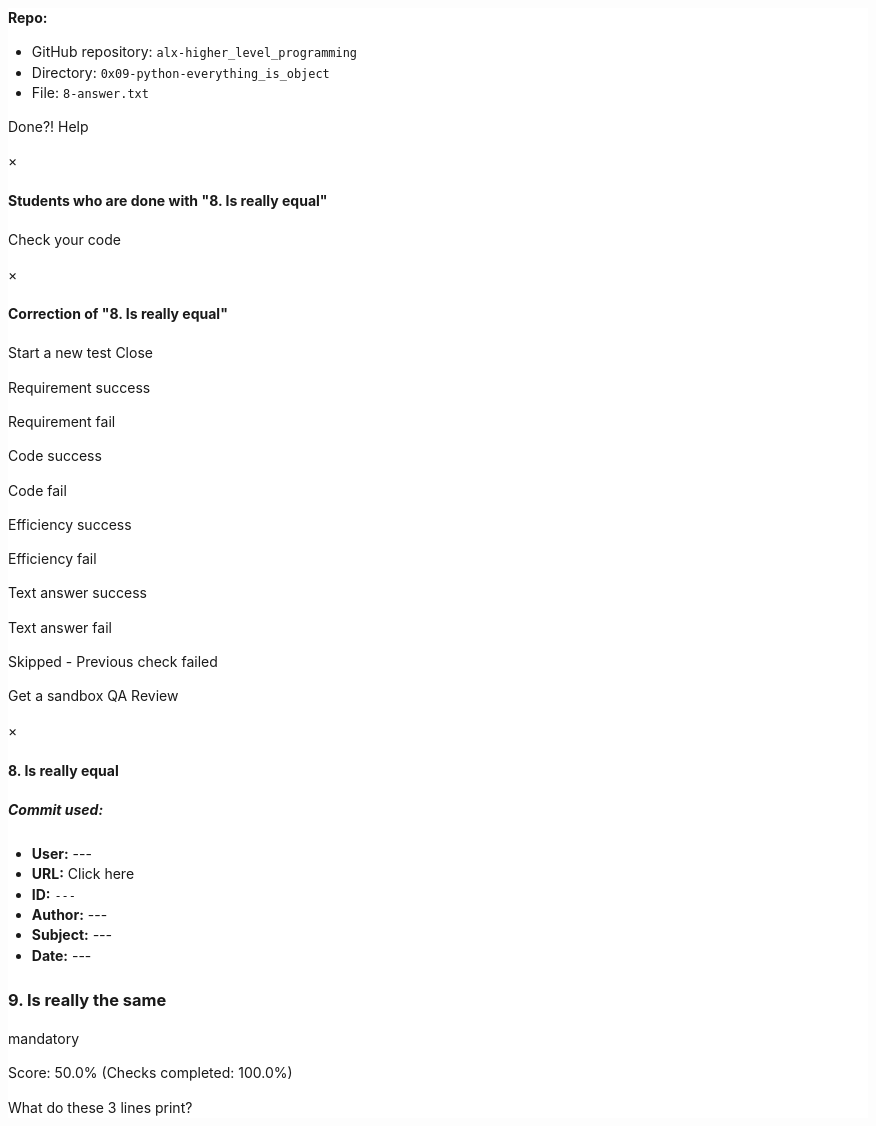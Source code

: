
**Repo:**

* GitHub repository: `alx-higher_level_programming`
* Directory: `0x09-python-everything_is_object`
* File: `8-answer.txt`

Done?! Help

×

#### Students who are done with "8. Is really equal"

Check your code

×

#### Correction of "8. Is really equal"

Start a new test Close

Requirement success

Requirement fail

Code success

Code fail

Efficiency success

Efficiency fail

Text answer success

Text answer fail

Skipped - Previous check failed

Get a sandbox QA Review

×

#### 8\. Is really equal

##### Commit used:

* **User:** \-\-\-
* **URL:** Click here
* **ID:** `---`
* **Author:** \-\-\-
* **Subject:** _\-\-\-_
* **Date:** \-\-\-

### 9\. Is really the same

mandatory

Score: 50.0% (Checks completed: 100.0%)

What do these 3 lines print?
